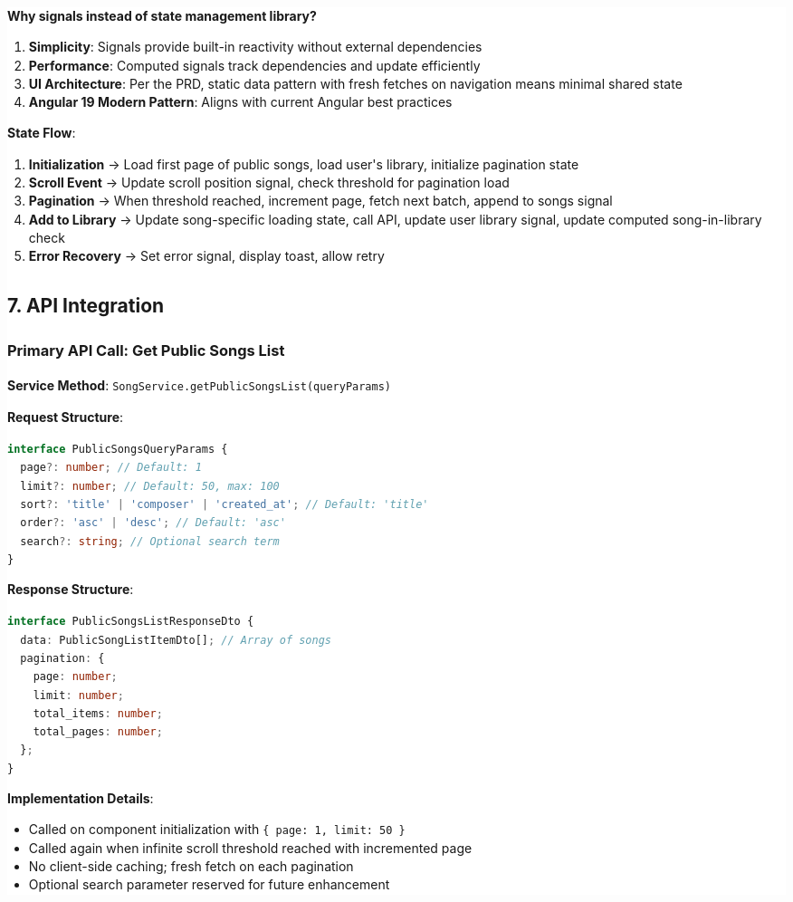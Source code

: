**Why signals instead of state management library?**

1. **Simplicity**: Signals provide built-in reactivity without external dependencies
2. **Performance**: Computed signals track dependencies and update efficiently
3. **UI Architecture**: Per the PRD, static data pattern with fresh fetches on navigation means minimal shared state
4. **Angular 19 Modern Pattern**: Aligns with current Angular best practices

**State Flow**:

1. **Initialization** → Load first page of public songs, load user's library, initialize pagination state
2. **Scroll Event** → Update scroll position signal, check threshold for pagination load
3. **Pagination** → When threshold reached, increment page, fetch next batch, append to songs signal
4. **Add to Library** → Update song-specific loading state, call API, update user library signal, update computed song-in-library check
5. **Error Recovery** → Set error signal, display toast, allow retry

## 7. API Integration

### Primary API Call: Get Public Songs List

**Service Method**: `SongService.getPublicSongsList(queryParams)`

**Request Structure**:

```typescript
interface PublicSongsQueryParams {
  page?: number; // Default: 1
  limit?: number; // Default: 50, max: 100
  sort?: 'title' | 'composer' | 'created_at'; // Default: 'title'
  order?: 'asc' | 'desc'; // Default: 'asc'
  search?: string; // Optional search term
}
```

**Response Structure**:

```typescript
interface PublicSongsListResponseDto {
  data: PublicSongListItemDto[]; // Array of songs
  pagination: {
    page: number;
    limit: number;
    total_items: number;
    total_pages: number;
  };
}
```

**Implementation Details**:

- Called on component initialization with `{ page: 1, limit: 50 }`
- Called again when infinite scroll threshold reached with incremented page
- No client-side caching; fresh fetch on each pagination
- Optional search parameter reserved for future enhancement
